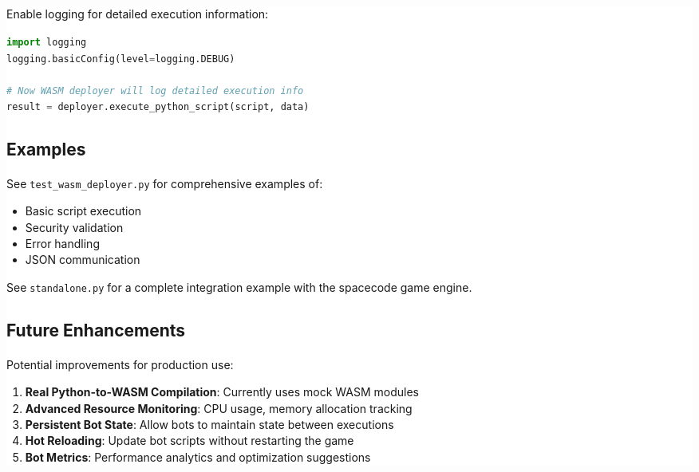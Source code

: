 Enable logging for detailed execution information:

```python
import logging
logging.basicConfig(level=logging.DEBUG)

# Now WASM deployer will log detailed execution info
result = deployer.execute_python_script(script, data)
```

## Examples

See `test_wasm_deployer.py` for comprehensive examples of:
- Basic script execution
- Security validation
- Error handling
- JSON communication

See `standalone.py` for a complete integration example with the spacecode game engine.

## Future Enhancements

Potential improvements for production use:

1. **Real Python-to-WASM Compilation**: Currently uses mock WASM modules
2. **Advanced Resource Monitoring**: CPU usage, memory allocation tracking  
3. **Persistent Bot State**: Allow bots to maintain state between executions
4. **Hot Reloading**: Update bot scripts without restarting the game
5. **Bot Metrics**: Performance analytics and optimization suggestions